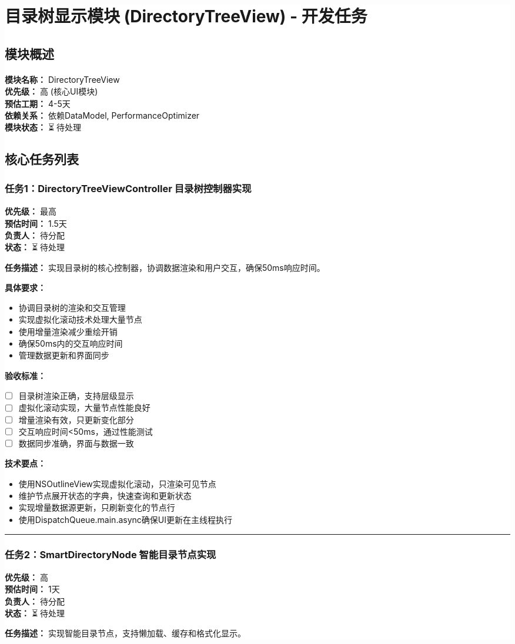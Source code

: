 # 目录树显示模块 (DirectoryTreeView) - 开发任务

## 模块概述
**模块名称：** DirectoryTreeView  
**优先级：** 高 (核心UI模块)  
**预估工期：** 4-5天  
**依赖关系：** 依赖DataModel, PerformanceOptimizer  
**模块状态：** ⏳ 待处理

## 核心任务列表

### 任务1：DirectoryTreeViewController 目录树控制器实现
**优先级：** 最高  
**预估时间：** 1.5天  
**负责人：** 待分配  
**状态：** ⏳ 待处理

**任务描述：**
实现目录树的核心控制器，协调数据渲染和用户交互，确保50ms响应时间。

**具体要求：**
- 协调目录树的渲染和交互管理
- 实现虚拟化滚动技术处理大量节点
- 使用增量渲染减少重绘开销
- 确保50ms内的交互响应时间
- 管理数据更新和界面同步

**验收标准：**
- [ ] 目录树渲染正确，支持层级显示
- [ ] 虚拟化滚动实现，大量节点性能良好
- [ ] 增量渲染有效，只更新变化部分
- [ ] 交互响应时间<50ms，通过性能测试
- [ ] 数据同步准确，界面与数据一致

**技术要点：**
- 使用NSOutlineView实现虚拟化滚动，只渲染可见节点
- 维护节点展开状态的字典，快速查询和更新状态
- 实现增量数据源更新，只刷新变化的节点行
- 使用DispatchQueue.main.async确保UI更新在主线程执行

---

### 任务2：SmartDirectoryNode 智能目录节点实现
**优先级：** 高  
**预估时间：** 1天  
**负责人：** 待分配  
**状态：** ⏳ 待处理

**任务描述：**
实现智能目录节点，支持懒加载、缓存和格式化显示。
